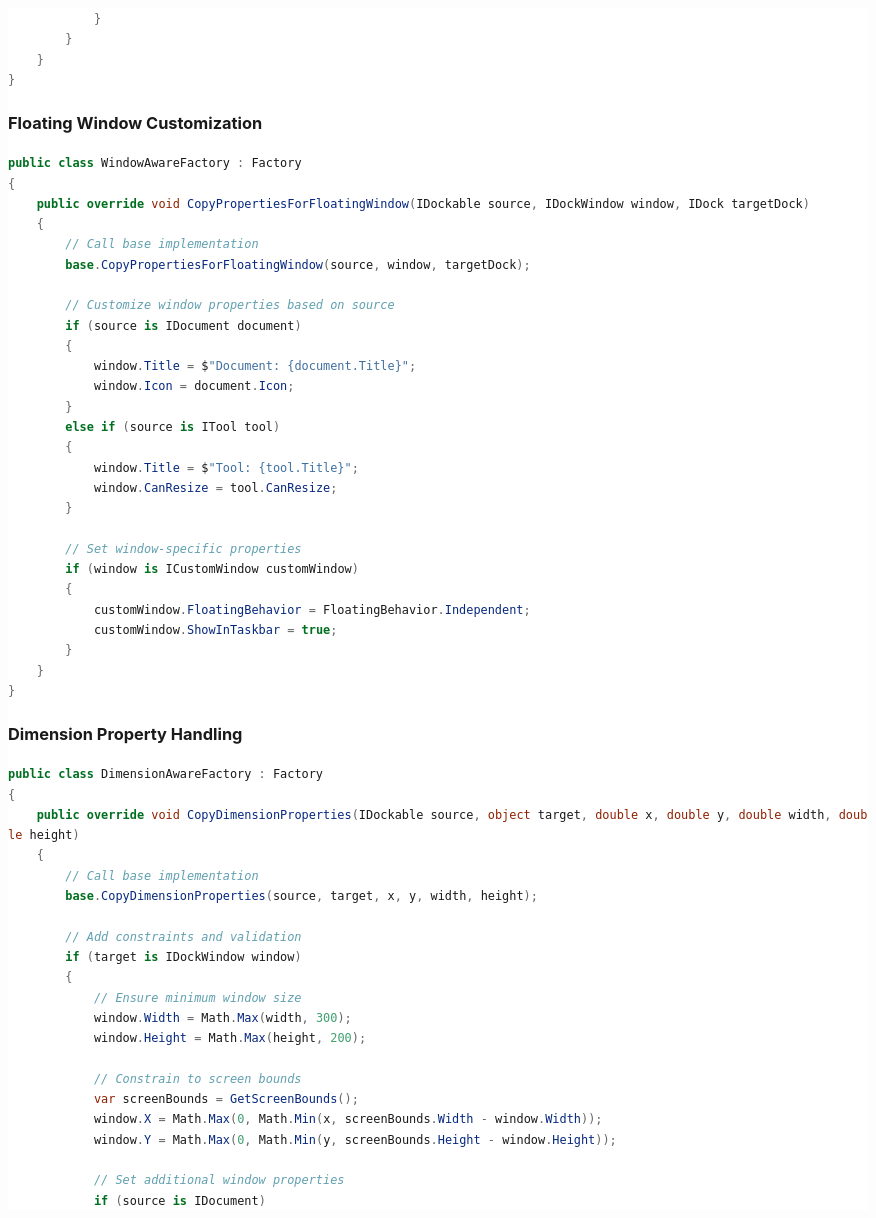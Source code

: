 ```csharp
            }
        }
    }
}
```

### Floating Window Customization

```csharp
public class WindowAwareFactory : Factory
{
    public override void CopyPropertiesForFloatingWindow(IDockable source, IDockWindow window, IDock targetDock)
    {
        // Call base implementation
        base.CopyPropertiesForFloatingWindow(source, window, targetDock);
        
        // Customize window properties based on source
        if (source is IDocument document)
        {
            window.Title = $"Document: {document.Title}";
            window.Icon = document.Icon;
        }
        else if (source is ITool tool)
        {
            window.Title = $"Tool: {tool.Title}";
            window.CanResize = tool.CanResize;
        }
        
        // Set window-specific properties
        if (window is ICustomWindow customWindow)
        {
            customWindow.FloatingBehavior = FloatingBehavior.Independent;
            customWindow.ShowInTaskbar = true;
        }
    }
}
```

### Dimension Property Handling

```csharp
public class DimensionAwareFactory : Factory
{
    public override void CopyDimensionProperties(IDockable source, object target, double x, double y, double width, double height)
    {
        // Call base implementation
        base.CopyDimensionProperties(source, target, x, y, width, height);
        
        // Add constraints and validation
        if (target is IDockWindow window)
        {
            // Ensure minimum window size
            window.Width = Math.Max(width, 300);
            window.Height = Math.Max(height, 200);
            
            // Constrain to screen bounds
            var screenBounds = GetScreenBounds();
            window.X = Math.Max(0, Math.Min(x, screenBounds.Width - window.Width));
            window.Y = Math.Max(0, Math.Min(y, screenBounds.Height - window.Height));
            
            // Set additional window properties
            if (source is IDocument)
```